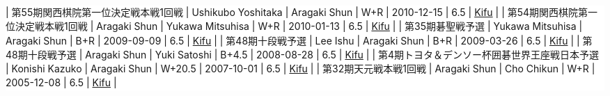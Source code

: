 | 第55期関西棋院第一位決定戦本戦1回戦 | Ushikubo Yoshitaka | Aragaki Shun | W+R | 2010-12-15 | 6.5 | [Kifu](https://kifudepot.net/kifucontents.php?id=z36ckKKfjRLt6dV4C0dgyQ%3D%3D) | 
| 第54期関西棋院第一位決定戦本戦1回戦 | Aragaki Shun | Yukawa Mitsuhisa | W+R | 2010-01-13 | 6.5 | [Kifu](https://kifudepot.net/kifucontents.php?id=s83Q5j60k91iby%2BdUHwwDg%3D%3D) | 
| 第35期碁聖戦予選 | Yukawa Mitsuhisa | Aragaki Shun | B+R | 2009-09-09 | 6.5 | [Kifu](https://kifudepot.net/kifucontents.php?id=QND%2FsFpRQgIYEN1%2BvfKUqA%3D%3D) | 
| 第48期十段戦予選 | Lee Ishu | Aragaki Shun | B+R | 2009-03-26 | 6.5 | [Kifu](https://kifudepot.net/kifucontents.php?id=SGzmoJuQ7KRD5z3Z%2BRDupw%3D%3D) | 
| 第48期十段戦予選 | Aragaki Shun | Yuki Satoshi | B+4.5 | 2008-08-28 | 6.5 | [Kifu](https://kifudepot.net/kifucontents.php?id=oSVYQUK6ne5RU8G7iGjb6A%3D%3D) | 
| 第4期トヨタ＆デンソー杯囲碁世界王座戦日本予選 | Konishi Kazuko | Aragaki Shun | W+20.5 | 2007-10-01 | 6.5 | [Kifu](https://kifudepot.net/kifucontents.php?id=mr%2B0LZgo6WdrEDprXwiYfA%3D%3D) | 
| 第32期天元戦本戦1回戦 | Aragaki Shun | Cho Chikun | W+R | 2005-12-08 | 6.5 | [Kifu](https://kifudepot.net/kifucontents.php?id=NUfcMlM03YabKw5lZLvG5Q%3D%3D) |




